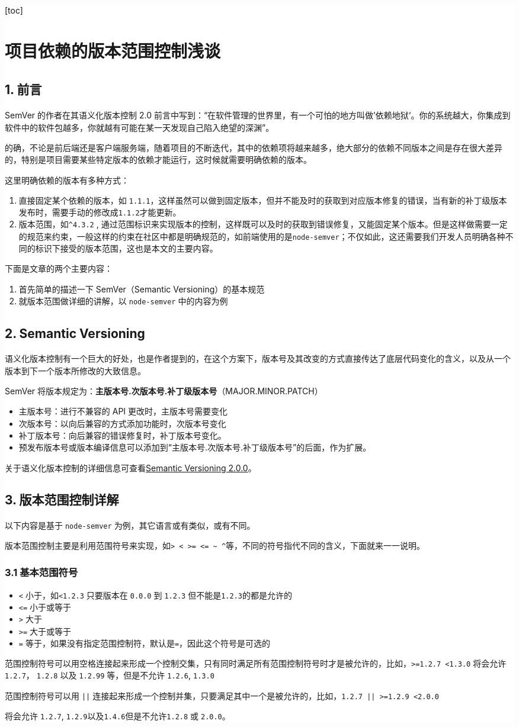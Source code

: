 [toc]

# 项目依赖的版本范围控制浅谈

## 1. 前言

SemVer 的作者在其语义化版本控制 2.0 前言中写到：“在软件管理的世界里，有一个可怕的地方叫做’依赖地狱‘。你的系统越大，你集成到软件中的软件包越多，你就越有可能在某一天发现自己陷入绝望的深渊”。

的确，不论是前后端还是客户端服务端，随着项目的不断迭代，其中的依赖项将越来越多，绝大部分的依赖不同版本之间是存在很大差异的，特别是项目需要某些特定版本的依赖才能运行，这时候就需要明确依赖的版本。

这里明确依赖的版本有多种方式：

1. 直接固定某个依赖的版本，如 `1.1.1`，这样虽然可以做到固定版本，但并不能及时的获取到对应版本修复的错误，当有新的补丁级版本发布时，需要手动的修改成`1.1.2`才能更新。
2. 版本范围，如`^4.3.2` , 通过范围标识来实现版本的控制，这样既可以及时的获取到错误修复，又能固定某个版本。但是这样做需要一定的规范来约束，一般这样的约束在社区中都是明确规范的，如前端使用的是`node-semver`；不仅如此，这还需要我们开发人员明确各种不同的标识下接受的版本范围，这也是本文的主要内容。

下面是文章的两个主要内容：

1. 首先简单的描述一下 SemVer（Semantic Versioning）的基本规范
2. 就版本范围做详细的讲解，以 `node-semver` 中的内容为例

## 2. Semantic Versioning

语义化版本控制有一个巨大的好处，也是作者提到的，在这个方案下，版本号及其改变的方式直接传达了底层代码变化的含义，以及从一个版本到下一个版本所修改的大致信息。 

SemVer 将版本规定为：<b>主版本号.次版本号.补丁级版本号</b>（MAJOR.MINOR.PATCH）

- 主版本号：进行不兼容的 API 更改时，主版本号需要变化
- 次版本号：以向后兼容的方式添加功能时，次版本号变化
- 补丁版本号：向后兼容的错误修复时，补丁版本号变化。
- 预发布版本号或版本编译信息可以添加到“主版本号.次版本号.补丁级版本号”的后面，作为扩展。

关于语义化版本控制的详细信息可查看[Semantic Versioning 2.0.0](https://semver.org/)。

## 3. 版本范围控制详解

以下内容是基于 `node-semver` 为例，其它语言或有类似，或有不同。

版本范围控制主要是利用范围符号来实现，如`> < >= <= ~ ^`等，不同的符号指代不同的含义，下面就来一一说明。

### 3.1 基本范围符号

- `<` 小于，如`<1.2.3` 只要版本在 `0.0.0` 到 `1.2.3` 但不能是`1.2.3`的都是允许的
- `<=` 小于或等于
- `>`  大于
- `>=` 大于或等于
- `=` 等于，如果没有指定范围控制符，默认是`=`，因此这个符号是可选的

范围控制符号可以用空格连接起来形成一个控制交集，只有同时满足所有范围控制符号时才是被允许的，比如，`>=1.2.7 <1.3.0` 将会允许 `1.2.7`， `1.2.8` 以及  `1.2.99` 等，但是不允许 `1.2.6`,  `1.3.0`

范围控制符号可以用 `||` 连接起来形成一个控制并集，只要满足其中一个是被允许的，比如，`1.2.7 || >=1.2.9 <2.0.0`

将会允许 `1.2.7`, `1.2.9`以及`1.4.6`但是不允许`1.2.8` 或 `2.0.0`。
